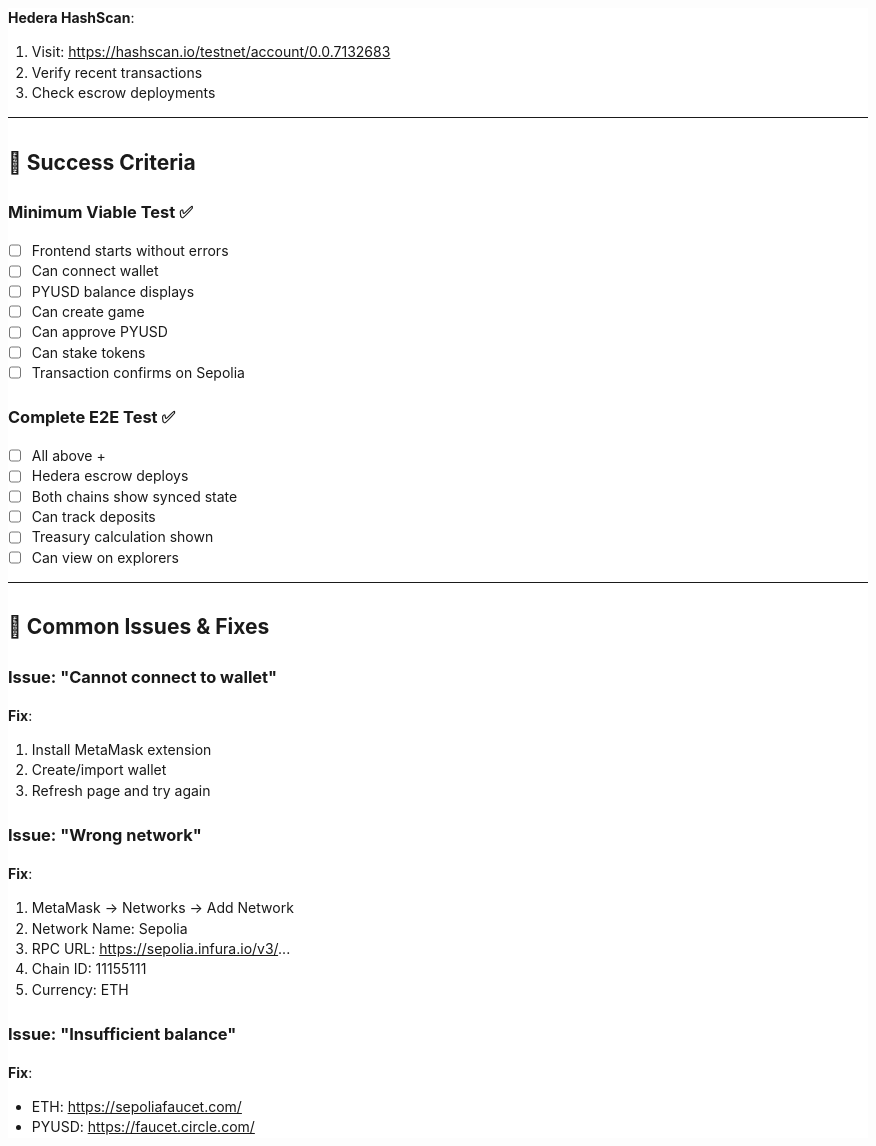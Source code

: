**Hedera HashScan**:
1. Visit: https://hashscan.io/testnet/account/0.0.7132683
2. Verify recent transactions
3. Check escrow deployments

---

## 🎯 Success Criteria

### Minimum Viable Test ✅
- [ ] Frontend starts without errors
- [ ] Can connect wallet
- [ ] PYUSD balance displays
- [ ] Can create game
- [ ] Can approve PYUSD
- [ ] Can stake tokens
- [ ] Transaction confirms on Sepolia

### Complete E2E Test ✅
- [ ] All above +
- [ ] Hedera escrow deploys
- [ ] Both chains show synced state
- [ ] Can track deposits
- [ ] Treasury calculation shown
- [ ] Can view on explorers

---

## 🐛 Common Issues & Fixes

### Issue: "Cannot connect to wallet"
**Fix**:
1. Install MetaMask extension
2. Create/import wallet
3. Refresh page and try again

### Issue: "Wrong network"
**Fix**:
1. MetaMask → Networks → Add Network
2. Network Name: Sepolia
3. RPC URL: https://sepolia.infura.io/v3/...
4. Chain ID: 11155111
5. Currency: ETH

### Issue: "Insufficient balance"
**Fix**:
- ETH: https://sepoliafaucet.com/
- PYUSD: https://faucet.circle.com/
